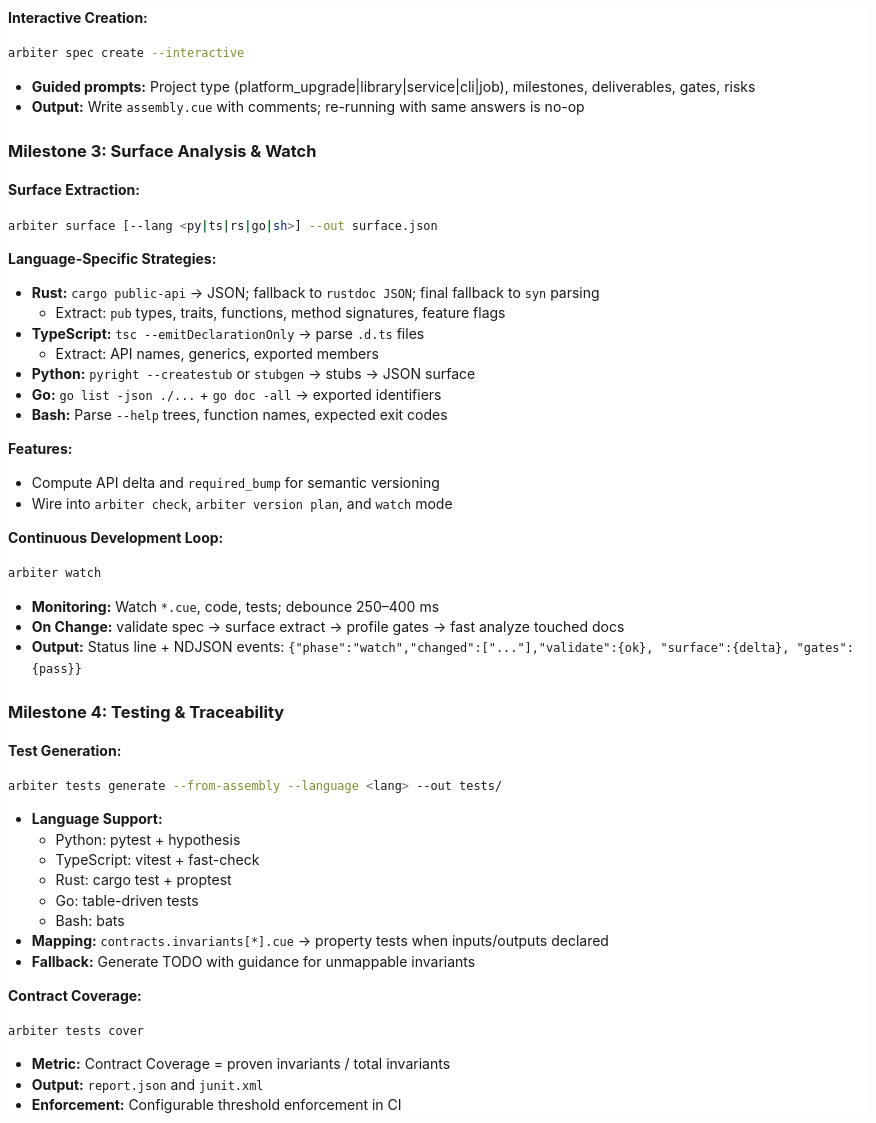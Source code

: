 **Interactive Creation:**
```bash
arbiter spec create --interactive
```
- **Guided prompts:** Project type (platform_upgrade|library|service|cli|job), milestones, deliverables, gates, risks
- **Output:** Write `assembly.cue` with comments; re-running with same answers is no-op

### Milestone 3: Surface Analysis & Watch

**Surface Extraction:**
```bash
arbiter surface [--lang <py|ts|rs|go|sh>] --out surface.json
```

**Language-Specific Strategies:**
- **Rust:** `cargo public-api` → JSON; fallback to `rustdoc JSON`; final fallback to `syn` parsing
  - Extract: `pub` types, traits, functions, method signatures, feature flags
- **TypeScript:** `tsc --emitDeclarationOnly` → parse `.d.ts` files  
  - Extract: API names, generics, exported members
- **Python:** `pyright --createstub` or `stubgen` → stubs → JSON surface
- **Go:** `go list -json ./...` + `go doc -all` → exported identifiers
- **Bash:** Parse `--help` trees, function names, expected exit codes

**Features:**
- Compute API delta and `required_bump` for semantic versioning
- Wire into `arbiter check`, `arbiter version plan`, and `watch` mode

**Continuous Development Loop:**
```bash
arbiter watch
```
- **Monitoring:** Watch `*.cue`, code, tests; debounce 250–400 ms
- **On Change:** validate spec → surface extract → profile gates → fast analyze touched docs
- **Output:** Status line + NDJSON events: `{"phase":"watch","changed":["..."],"validate":{ok}, "surface":{delta}, "gates":{pass}}`

### Milestone 4: Testing & Traceability

**Test Generation:**
```bash
arbiter tests generate --from-assembly --language <lang> --out tests/
```
- **Language Support:** 
  - Python: pytest + hypothesis
  - TypeScript: vitest + fast-check  
  - Rust: cargo test + proptest
  - Go: table-driven tests
  - Bash: bats
- **Mapping:** `contracts.invariants[*].cue` → property tests when inputs/outputs declared
- **Fallback:** Generate TODO with guidance for unmappable invariants

**Contract Coverage:**
```bash
arbiter tests cover
```
- **Metric:** Contract Coverage = proven invariants / total invariants
- **Output:** `report.json` and `junit.xml`
- **Enforcement:** Configurable threshold enforcement in CI
